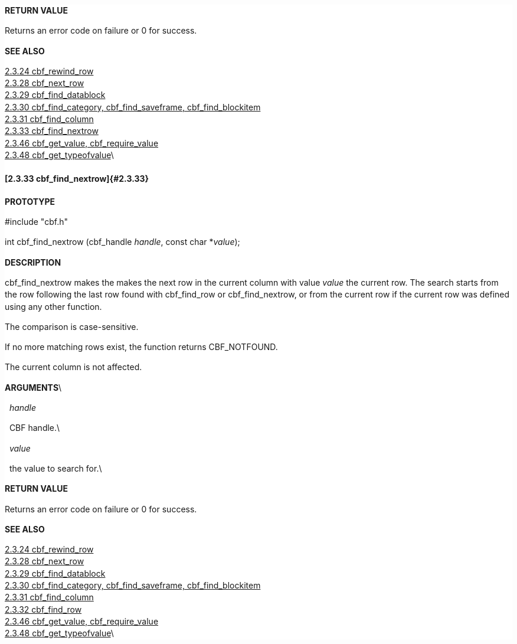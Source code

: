 **RETURN VALUE**

Returns an error code on failure or 0 for success.

**SEE ALSO**

[2.3.24 cbf_rewind_row](#2.3.24)\
[2.3.28 cbf_next_row](#2.3.28)\
[2.3.29 cbf_find_datablock](#2.3.29)\
[2.3.30 cbf_find_category, cbf_find_saveframe,
cbf_find_blockitem](#2.3.30)\
[2.3.31 cbf_find_column](#2.3.31)\
[2.3.33 cbf_find_nextrow](#2.3.33)\
[2.3.46 cbf_get_value, cbf_require_value](#2.3.46)\
[2.3.48 cbf_get_typeofvalue](#2.3.48)\

#### [2.3.33 cbf_find_nextrow]{#2.3.33}

**PROTOTYPE**

#include \"cbf.h\"

int cbf_find_nextrow (cbf_handle *handle*, const char \**value*);

**DESCRIPTION**

cbf_find_nextrow makes the makes the next row in the current column with
value *value* the current row. The search starts from the row following
the last row found with cbf_find_row or cbf_find_nextrow, or from the
current row if the current row was defined using any other function.

The comparison is case-sensitive.

If no more matching rows exist, the function returns CBF_NOTFOUND.

The current column is not affected.

**ARGUMENTS**\

  *handle*

  CBF handle.\

  *value*

  the value to search for.\

**RETURN VALUE**

Returns an error code on failure or 0 for success.

**SEE ALSO**

[2.3.24 cbf_rewind_row](#2.3.24)\
[2.3.28 cbf_next_row](#2.3.28)\
[2.3.29 cbf_find_datablock](#2.3.29)\
[2.3.30 cbf_find_category, cbf_find_saveframe,
cbf_find_blockitem](#2.3.30)\
[2.3.31 cbf_find_column](#2.3.31)\
[2.3.32 cbf_find_row](#2.3.32)\
[2.3.46 cbf_get_value, cbf_require_value](#2.3.46)\
[2.3.48 cbf_get_typeofvalue](#2.3.48)\
